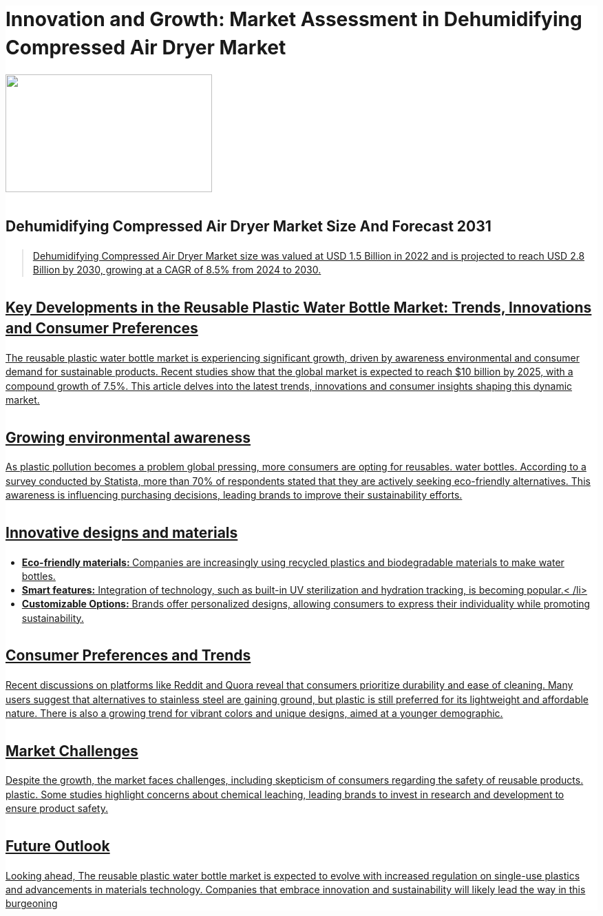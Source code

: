 <h1>Innovation and Growth: Market Assessment in Dehumidifying Compressed Air Dryer Market</h1><img src="https://ffe5etoiles.com/wp-content/uploads/2025/01/MST7-300x171.png" alt="" width="300" height="171" class="aligncenter size-medium wp-image-105565" /><h2>Dehumidifying Compressed Air Dryer Market Size And Forecast 2031</h2><blockquote><p><p><a href="https://www.verifiedmarketreports.com/download-sample/?rid=667778&utm_source=Github&utm_medium=353" target="_blank">Dehumidifying Compressed Air Dryer Market size was valued at USD 1.5 Billion in 2022 and is projected to reach USD 2.8 Billion by 2030, growing at a CAGR of 8.5% from 2024 to 2030.</strong></span></p></p></blockquote><h2>Key Developments in the Reusable Plastic Water Bottle Market: Trends, Innovations and Consumer Preferences</h2><p>The reusable plastic water bottle market is experiencing significant growth, driven by awareness environmental and consumer demand for sustainable products. Recent studies show that the global market is expected to reach $10 billion by 2025, with a compound growth of 7.5%. This article delves into the latest trends, innovations and consumer insights shaping this dynamic market.</p><h2>Growing environmental awareness</h2><p>As plastic pollution becomes a problem global pressing, more consumers are opting for reusables. water bottles. According to a survey conducted by Statista, more than 70% of respondents stated that they are actively seeking eco-friendly alternatives. This awareness is influencing purchasing decisions, leading brands to improve their sustainability efforts.</p><h2>Innovative designs and materials</h2><ul> <li><strong>Eco-friendly materials: </strong> Companies are increasingly using recycled plastics and biodegradable materials to make water bottles.</li> <li><strong>Smart features:</strong> Integration of technology, such as built-in UV sterilization and hydration tracking, is becoming popular.< /li> <li><strong>Customizable Options:</strong> Brands offer personalized designs, allowing consumers to express their individuality while promoting sustainability.</li></ul> <h2>Consumer Preferences and Trends</h2><p>Recent discussions on platforms like Reddit and Quora reveal that consumers prioritize durability and ease of cleaning. Many users suggest that alternatives to stainless steel are gaining ground, but plastic is still preferred for its lightweight and affordable nature. There is also a growing trend for vibrant colors and unique designs, aimed at a younger demographic.</p><h2>Market Challenges</h2><p>Despite the growth, the market faces challenges, including skepticism of consumers regarding the safety of reusable products. plastic. Some studies highlight concerns about chemical leaching, leading brands to invest in research and development to ensure product safety.</p><h2>Future Outlook</h2><p>Looking ahead, The reusable plastic water bottle market is expected to evolve with increased regulation on single-use plastics and advancements in materials technology. Companies that embrace innovation and sustainability will likely lead the way in this burgeoning